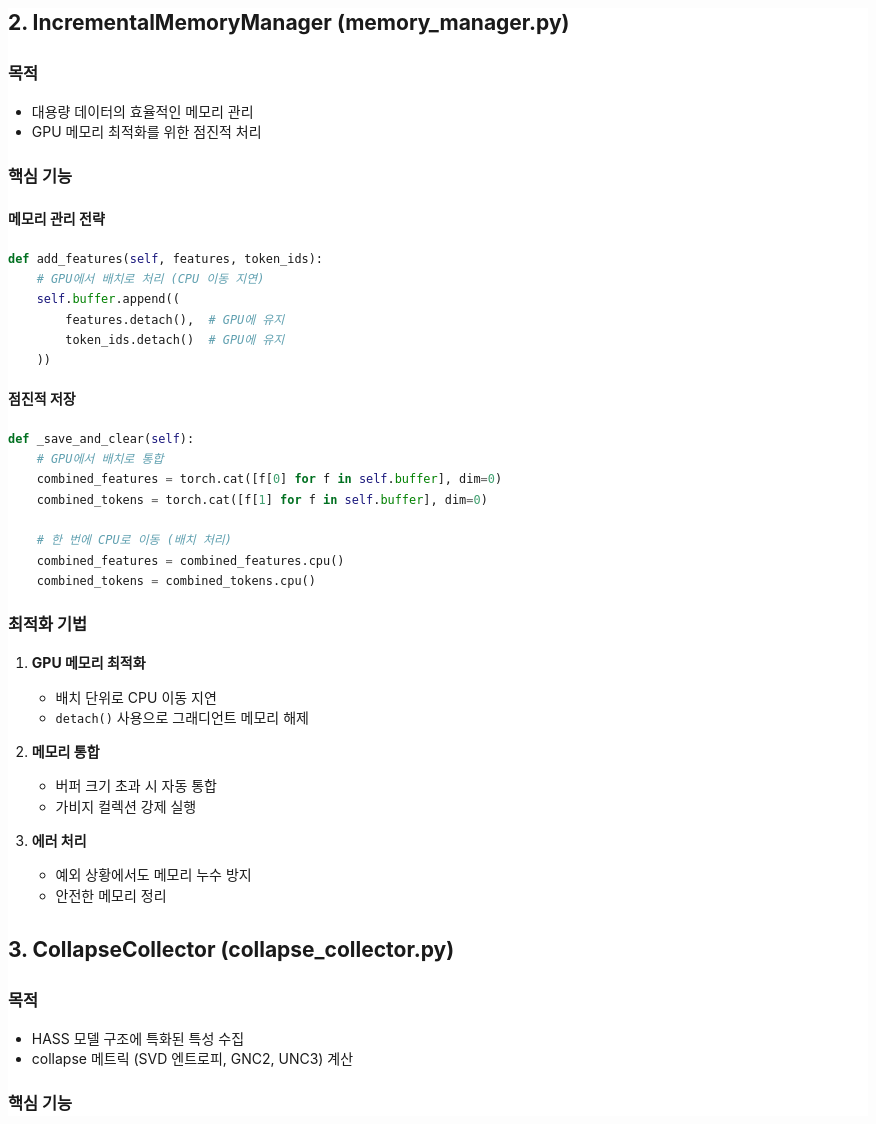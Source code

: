## 2. IncrementalMemoryManager (memory_manager.py)

### 목적
- 대용량 데이터의 효율적인 메모리 관리
- GPU 메모리 최적화를 위한 점진적 처리

### 핵심 기능

#### 메모리 관리 전략
```python
def add_features(self, features, token_ids):
    # GPU에서 배치로 처리 (CPU 이동 지연)
    self.buffer.append((
        features.detach(),  # GPU에 유지
        token_ids.detach()  # GPU에 유지
    ))
```

#### 점진적 저장
```python
def _save_and_clear(self):
    # GPU에서 배치로 통합
    combined_features = torch.cat([f[0] for f in self.buffer], dim=0)
    combined_tokens = torch.cat([f[1] for f in self.buffer], dim=0)
    
    # 한 번에 CPU로 이동 (배치 처리)
    combined_features = combined_features.cpu()
    combined_tokens = combined_tokens.cpu()
```

### 최적화 기법

1. **GPU 메모리 최적화**
   - 배치 단위로 CPU 이동 지연
   - `detach()` 사용으로 그래디언트 메모리 해제

2. **메모리 통합**
   - 버퍼 크기 초과 시 자동 통합
   - 가비지 컬렉션 강제 실행

3. **에러 처리**
   - 예외 상황에서도 메모리 누수 방지
   - 안전한 메모리 정리

## 3. CollapseCollector (collapse_collector.py)

### 목적
- HASS 모델 구조에 특화된 특성 수집
- collapse 메트릭 (SVD 엔트로피, GNC2, UNC3) 계산

### 핵심 기능
